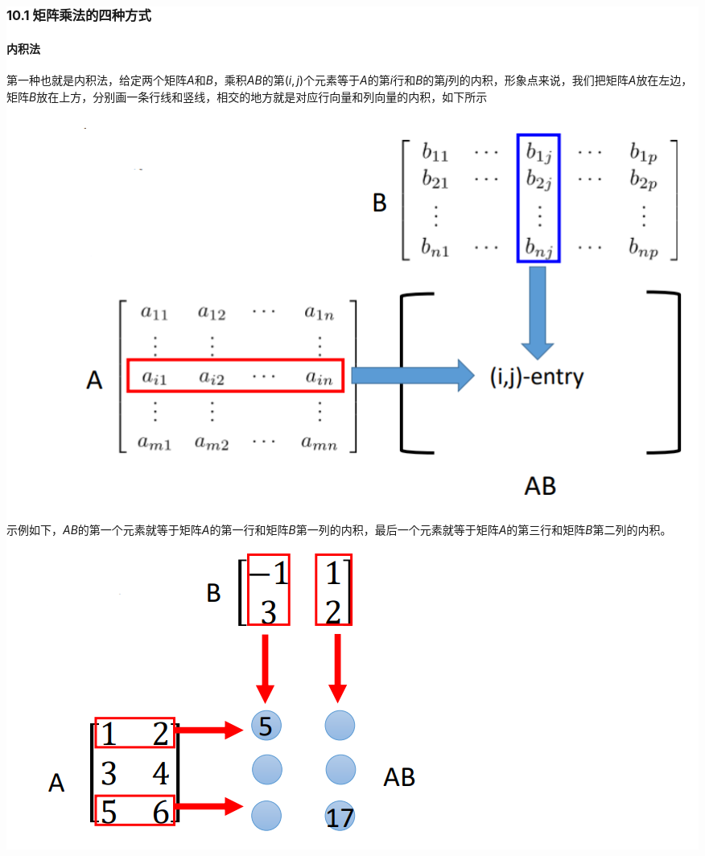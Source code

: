 <a id="markdown-101-矩阵乘法的四种方式" name="101-矩阵乘法的四种方式"></a>
### 10.1 矩阵乘法的四种方式

#### 内积法

第一种也就是内积法，给定两个矩阵$A$和$B$，乘积$AB$的第$(i,j)$个元素等于$A$的第$i$行和$B$的第$j$列的内积，形象点来说，我们把矩阵$A$放在左边，矩阵$B$放在上方，分别画一条行线和竖线，相交的地方就是对应行向量和列向量的内积，如下所示

![](./images/10/内积法.png)

示例如下，$AB$的第一个元素就等于矩阵$A$的第一行和矩阵$B$第一列的内积，最后一个元素就等于矩阵$A$的第三行和矩阵$B$第二列的内积。

![](./images/10/内积法-示例.png)
